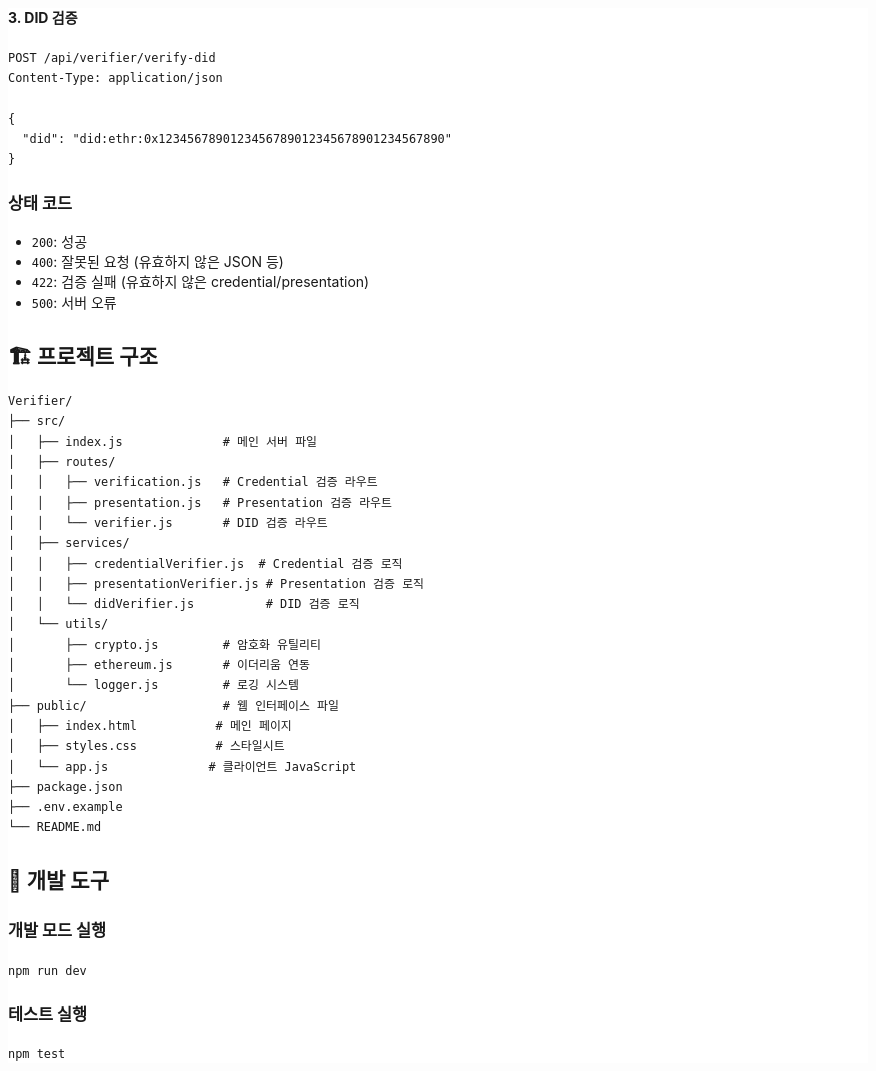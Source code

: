 #### 3. DID 검증
```http
POST /api/verifier/verify-did
Content-Type: application/json

{
  "did": "did:ethr:0x1234567890123456789012345678901234567890"
}
```

### 상태 코드
- `200`: 성공
- `400`: 잘못된 요청 (유효하지 않은 JSON 등)
- `422`: 검증 실패 (유효하지 않은 credential/presentation)
- `500`: 서버 오류

## 🏗️ 프로젝트 구조

```
Verifier/
├── src/
│   ├── index.js              # 메인 서버 파일
│   ├── routes/
│   │   ├── verification.js   # Credential 검증 라우트
│   │   ├── presentation.js   # Presentation 검증 라우트
│   │   └── verifier.js       # DID 검증 라우트
│   ├── services/
│   │   ├── credentialVerifier.js  # Credential 검증 로직
│   │   ├── presentationVerifier.js # Presentation 검증 로직
│   │   └── didVerifier.js          # DID 검증 로직
│   └── utils/
│       ├── crypto.js         # 암호화 유틸리티
│       ├── ethereum.js       # 이더리움 연동
│       └── logger.js         # 로깅 시스템
├── public/                   # 웹 인터페이스 파일
│   ├── index.html           # 메인 페이지
│   ├── styles.css           # 스타일시트
│   └── app.js              # 클라이언트 JavaScript
├── package.json
├── .env.example
└── README.md
```

## 🔧 개발 도구

### 개발 모드 실행
```bash
npm run dev
```

### 테스트 실행
```bash
npm test
```
